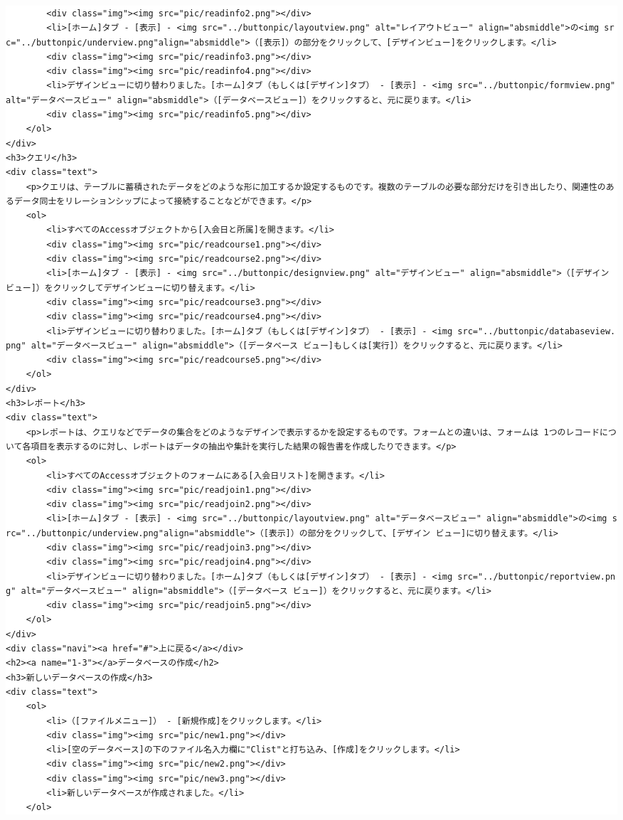            <div class="img"><img src="pic/readinfo2.png"></div>
            <li>[ホーム]タブ - [表示] - <img src="../buttonpic/layoutview.png" alt="レイアウトビュー" align="absmiddle">の<img src="../buttonpic/underview.png"align="absmiddle">（[表示]）の部分をクリックして、[デザインビュー]をクリックします。</li>
            <div class="img"><img src="pic/readinfo3.png"></div>
            <div class="img"><img src="pic/readinfo4.png"></div>
            <li>デザインビューに切り替わりました。[ホーム]タブ（もしくは[デザイン]タブ） - [表示] - <img src="../buttonpic/formview.png" alt="データベースビュー" align="absmiddle">（[データベースビュー]）をクリックすると、元に戻ります。</li>
            <div class="img"><img src="pic/readinfo5.png"></div>
        </ol>
    </div>
    <h3>クエリ</h3>
    <div class="text">
        <p>クエリは、テーブルに蓄積されたデータをどのような形に加工するか設定するものです。複数のテーブルの必要な部分だけを引き出したり、関連性のあるデータ同士をリレーションシップによって接続することなどができます。</p>
        <ol>
            <li>すべてのAccessオブジェクトから[入会日と所属]を開きます。</li>
            <div class="img"><img src="pic/readcourse1.png"></div>
            <div class="img"><img src="pic/readcourse2.png"></div>
            <li>[ホーム]タブ - [表示] - <img src="../buttonpic/designview.png" alt="デザインビュー" align="absmiddle">（[デザイン ビュー]）をクリックしてデザインビューに切り替えます。</li>
            <div class="img"><img src="pic/readcourse3.png"></div>
            <div class="img"><img src="pic/readcourse4.png"></div>
            <li>デザインビューに切り替わりました。[ホーム]タブ（もしくは[デザイン]タブ） - [表示] - <img src="../buttonpic/databaseview.png" alt="データベースビュー" align="absmiddle">（[データベース ビュー]もしくは[実行]）をクリックすると、元に戻ります。</li>
            <div class="img"><img src="pic/readcourse5.png"></div>
        </ol>
    </div>
    <h3>レポート</h3>
    <div class="text">
        <p>レポートは、クエリなどでデータの集合をどのようなデザインで表示するかを設定するものです。フォームとの違いは、フォームは 1つのレコードについて各項目を表示するのに対し、レポートはデータの抽出や集計を実行した結果の報告書を作成したりできます。</p>
        <ol>
            <li>すべてのAccessオブジェクトのフォームにある[入会日リスト]を開きます。</li>
            <div class="img"><img src="pic/readjoin1.png"></div>
            <div class="img"><img src="pic/readjoin2.png"></div>
            <li>[ホーム]タブ - [表示] - <img src="../buttonpic/layoutview.png" alt="データベースビュー" align="absmiddle">の<img src="../buttonpic/underview.png"align="absmiddle">（[表示]）の部分をクリックして、[デザイン ビュー]に切り替えます。</li>
            <div class="img"><img src="pic/readjoin3.png"></div>
            <div class="img"><img src="pic/readjoin4.png"></div>
            <li>デザインビューに切り替わりました。[ホーム]タブ（もしくは[デザイン]タブ） - [表示] - <img src="../buttonpic/reportview.png" alt="データベースビュー" align="absmiddle">（[データベース ビュー]）をクリックすると、元に戻ります。</li>
            <div class="img"><img src="pic/readjoin5.png"></div>
        </ol>
    </div>
    <div class="navi"><a href="#">上に戻る</a></div>
    <h2><a name="1-3"></a>データベースの作成</h2>
    <h3>新しいデータベースの作成</h3>
    <div class="text">
        <ol>
            <li>（[ファイルメニュー]） - [新規作成]をクリックします。</li>
            <div class="img"><img src="pic/new1.png"></div>
            <li>[空のデータベース]の下のファイル名入力欄に"Clist"と打ち込み、[作成]をクリックします。</li>
            <div class="img"><img src="pic/new2.png"></div>
            <div class="img"><img src="pic/new3.png"></div>
            <li>新しいデータベースが作成されました。</li>
        </ol>